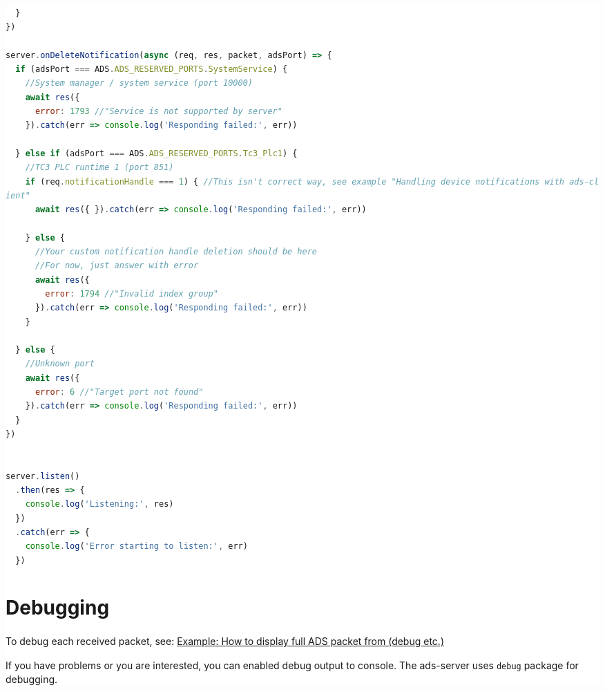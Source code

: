```js
  }
})

server.onDeleteNotification(async (req, res, packet, adsPort) => {
  if (adsPort === ADS.ADS_RESERVED_PORTS.SystemService) {
    //System manager / system service (port 10000)
    await res({
      error: 1793 //"Service is not supported by server"
    }).catch(err => console.log('Responding failed:', err))

  } else if (adsPort === ADS.ADS_RESERVED_PORTS.Tc3_Plc1) {
    //TC3 PLC runtime 1 (port 851)
    if (req.notificationHandle === 1) { //This isn't correct way, see example "Handling device notifications with ads-client"
      await res({ }).catch(err => console.log('Responding failed:', err))
      
    } else {
      //Your custom notification handle deletion should be here
      //For now, just answer with error
      await res({
        error: 1794 //"Invalid index group"
      }).catch(err => console.log('Responding failed:', err))
    }

  } else {
    //Unknown port
    await res({
      error: 6 //"Target port not found"
    }).catch(err => console.log('Responding failed:', err))
  }
})


server.listen()
  .then(res => {
    console.log('Listening:', res)
  })
  .catch(err => {
    console.log('Error starting to listen:', err)
  })

```

# Debugging

To debug each received packet, see: [Example: How to display full ADS packet from (debug etc.)](#example--how-to-display-full-ads-packet-from--debug-etc-)

If you have problems or you are interested, you can enabled debug output to console. The ads-server uses `debug` package for debugging.
